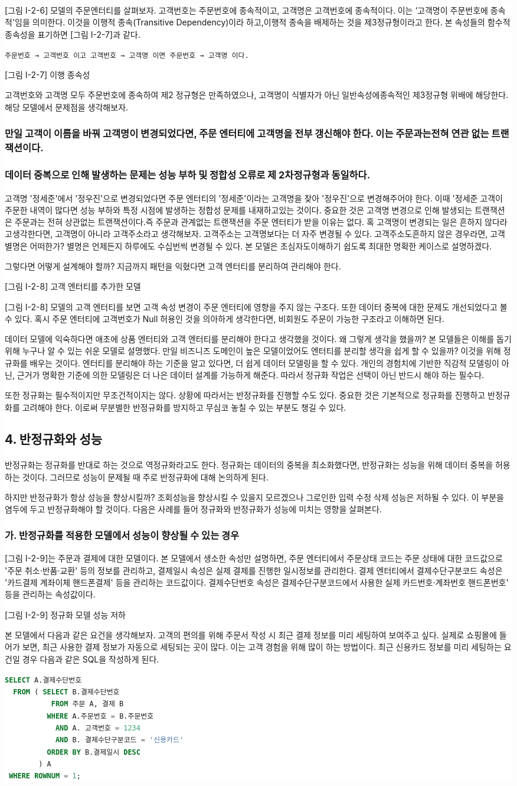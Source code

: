 [그림 I-2-6] 모델의 주문엔터티를 살펴보자. 고객번호는 주문번호에 종속적이고, 고객명은 고객번호에 종속적이다. 이는 ‘고객명이 주문번호에 종속적'임을 의미한다. 이것을 이행적 종속(Transitive Dependency)이라 하고,이행적 종속을 배제하는 것을 제3정규형이라고 한다. 본 속성들의 함수적 종속성을 표기하면 [그림 I-2-7]과 같다.

```
주문번호 → 고객번호 이고 고객번호 → 고객명 이면 주문번호 → 고객명 이다.
```

[그림 I-2-7] 이행 종속성

고객번호와 고객명 모두 주문번호에 종속하여 제2 정규형은 만족하였으나, 고객명이 식별자가 아닌 일반속성에종속적인 제3정규형 위배에 해당한다. 해당 모델에서 문제점을 생각해보자.

### 만일 고객이 이름을 바꿔 고객명이 변경되었다면, 주문 엔터티에 고객명을 전부 갱신해야 한다. 이는 주문과는전혀 연관 없는 트랜잭션이다.
### 데이터 중복으로 인해 발생하는 문제는 성능 부하 및 정합성 오류로 제 2차정규형과 동일하다.

고객명 '정세준'에서 '정우진'으로 변경되었다면 주문 엔터티의 '정세준'이라는 고객명을 찾아 '정우진'으로 변경해주어야 한다. 이때 '정세준 고객이 주문한 내역이 많다면 성능 부하와 특정 시점에 발생하는 정합성 문제를 내재하고있는 것이다. 중요한 것은 고객명 변경으로 인해 발생되는 트랜잭션은 주문과는 전혀 상관없는 트랜잭션이다.즉 주문과 관계없는 트랜잭션을 주문 엔터티가 받을 이유는 없다. 혹 고객명이 변경되는 일은 흔하지 않다라고생각한다면, 고객명이 아니라 고객주소라고 생각해보자. 고객주소는 고객명보다는 더 자주 변경될 수 있다. 고객주소도흔하지 않은 경우라면, 고객별명은 어떠한가? 별명은 언제든지 하루에도 수십번씩 변경될 수 있다. 본 모델은 초심자도이해하기 쉽도록 최대한 명확한 케이스로 설명하겠다.

그렇다면 어떻게 설계해야 할까? 지금까지 패턴을 익혔다면 고객 엔터티를 분리하여 관리해야 한다.

[그림 I-2-8] 고객 엔터티를 추가한 모델

[그림 I-2-8] 모델의 고객 엔터티를 보면 고객 속성 변경이 주문 엔터티에 영향을 주지 않는 구조다. 또한 데이터 중복에 대한 문제도 개선되었다고 볼 수 있다. 혹시 주문 엔터티에 고객번호가 Null 허용인 것을 의아하게 생각한다면, 비회원도 주문이 가능한 구조라고 이해하면 된다.

데이터 모델에 익숙하다면 애초에 상품 엔터티와 고객 엔터티를 분리해야 한다고 생각했을 것이다. 왜 그렇게 생각을 했을까? 본 모델들은 이해를 돕기 위해 누구나 알 수 있는 쉬운 모델로 설명했다. 만일 비즈니즈 도메인이 높은 모델이었어도 엔터티를 분리할 생각을 쉽게 할 수 있을까? 이것을 위해 정규화를 배우는 것이다. 엔터티를 분리해야 하는 기준을 알고 있다면, 더 쉽게 데이터 모델링을 할 수 있다. 개인의 경험치에 기반한 직감적 모델링이 아닌, 근거가 명확한 기준에 의한 모델링은 더 나은 데이터 설계를 가능하게 해준다. 따라서 정규화 작업은 선택이 아닌 반드시 해야 하는 필수다.

또한 정규화는 필수적이지만 무조건적이지는 않다. 상황에 따라서는 반정규화를 진행할 수도 있다. 중요한 것은 기본적으로 정규화를 진행하고 반정규화를 고려해야 한다. 이로써 무분별한 반정규화를 방지하고 무심코 놓칠 수 있는 부분도 챙길 수 있다.

## 4. 반정규화와 성능

반정규화는 정규화를 반대로 하는 것으로 역정규화라고도 한다. 정규화는 데이터의 중복을 최소화했다면, 반정규화는 성능을 위해 데이터 중복을 허용하는 것이다. 그러므로 성능이 문제될 때 주로 반정규화에 대해 논의하게 된다.

하지만 반정규화가 항상 성능을 향상시킬까? 조회성능을 향상시킬 수 있을지 모르겠으나 그로인한 입력 수정 삭제 성능은 저하될 수 있다. 이 부분을 염두에 두고 반정규화해야 할 것이다. 다음은 사례를 들어 정규화와 반정규화가 성능에 미치는 영향을 살펴본다.

### 가. 반정규화를 적용한 모델에서 성능이 향상될 수 있는 경우

[그림 I-2-9]는 주문과 결제에 대한 모델이다. 본 모델에서 생소한 속성만 설명하면, 주문 엔터티에서 주문상태 코드는 주문 상태에 대한 코드값으로 '주문 취소·반품·교환' 등의 정보를 관리하고, 결제일시 속성은 실제 결제를 진행한 일시정보를 관리한다. 결제 엔터티에서 결제수단구분코드 속성은 '카드결제 계좌이체 핸드폰결제' 등을 관리하는 코드값이다. 결제수단번호 속성은 결제수단구분코드에서 사용한 실제 카드번호·계좌번호 핸드폰번호' 등을 관리하는 속성값이다.

[그림 I-2-9] 정규화 모델 성능 저하

본 모델에서 다음과 같은 요건을 생각해보자. 고객의 편의를 위해 주문서 작성 시 최근 결제 정보를 미리 세팅하여 보여주고 싶다. 실제로 쇼핑몰에 들어가 보면, 최근 사용한 결제 정보가 자동으로 세팅되는 곳이 많다. 이는 고객 경험을 위해 많이 하는 방법이다. 최근 신용카드 정보를 미리 세팅하는 요건일 경우 다음과 같은 SQL을 작성하게 된다.

```sql
SELECT A.결제수단번호
  FROM ( SELECT B.결제수단번호
           FROM 주문 A, 결제 B
		  WHERE A.주문번호 = B.주문번호
		    AND A. 고객번호 = 1234
			AND B. 결제수단구분코드 = '신용카드'
		  ORDER BY B.결제일시 DESC
		) A 
 WHERE ROWNUM = 1;
```
